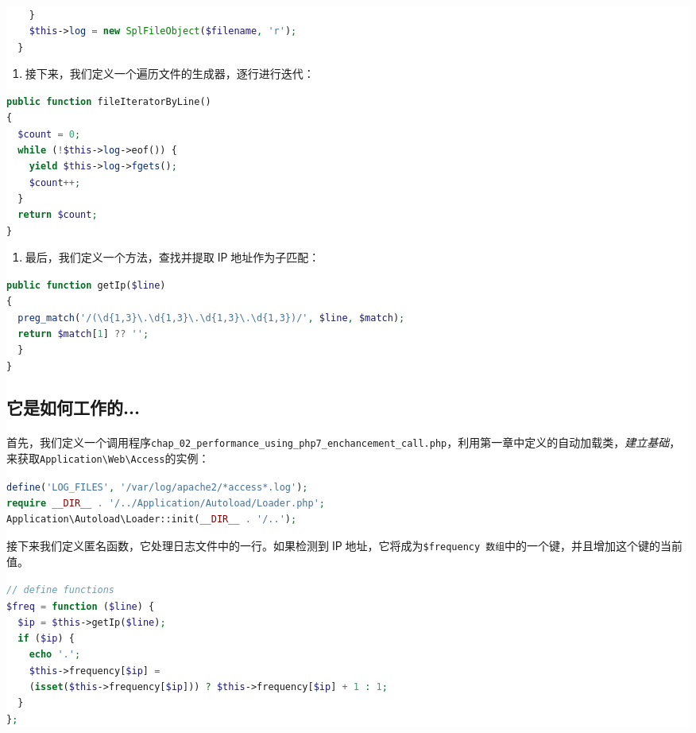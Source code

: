 ```php
    }
    $this->log = new SplFileObject($filename, 'r');
  }
```

1.  接下来，我们定义一个遍历文件的生成器，逐行进行迭代：

```php
public function fileIteratorByLine()
{
  $count = 0;
  while (!$this->log->eof()) {
    yield $this->log->fgets();
    $count++;
  }
  return $count;
}
```

1.  最后，我们定义一个方法，查找并提取 IP 地址作为子匹配：

```php
public function getIp($line)
{
  preg_match('/(\d{1,3}\.\d{1,3}\.\d{1,3}\.\d{1,3})/', $line, $match);
  return $match[1] ?? '';
  }
}
```

## 它是如何工作的...

首先，我们定义一个调用程序`chap_02_performance_using_php7_enchancement_call.php`，利用第一章中定义的自动加载类，*建立基础*，来获取`Application\Web\Access`的实例：

```php
define('LOG_FILES', '/var/log/apache2/*access*.log');
require __DIR__ . '/../Application/Autoload/Loader.php';
Application\Autoload\Loader::init(__DIR__ . '/..');
```

接下来我们定义匿名函数，它处理日志文件中的一行。如果检测到 IP 地址，它将成为`$frequency 数组`中的一个键，并且增加这个键的当前值。

```php
// define functions
$freq = function ($line) {
  $ip = $this->getIp($line);
  if ($ip) {
    echo '.';
    $this->frequency[$ip] = 
    (isset($this->frequency[$ip])) ? $this->frequency[$ip] + 1 : 1;
  }
};
```
